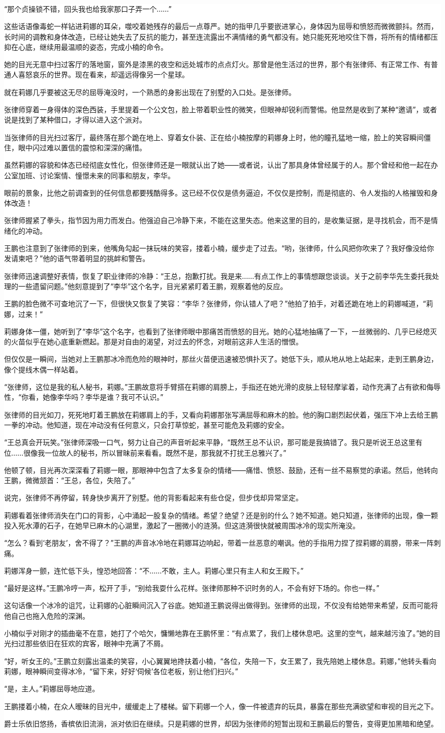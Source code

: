 “那个贞操锁不错，回头我也给我家那口子弄一个……”

这些话语像毒蛇一样钻进莉娜的耳朵，噬咬着她残存的最后一点尊严。她的指甲几乎要嵌进掌心，身体因为屈辱和愤怒而微微颤抖。然而，长时间的调教和身体改造，已经让她失去了反抗的能力，甚至连流露出不满情绪的勇气都没有。她只能死死地咬住下唇，将所有的情绪都压抑在心底，继续用最温顺的姿态，完成小楠的命令。

她的目光无意中扫过客厅的落地窗，窗外是漆黑的夜空和远处城市的点点灯火。那曾是他生活过的世界，那个有张律师、有正常工作、有普通人喜怒哀乐的世界。现在看来，却遥远得像另一个星球。

就在莉娜几乎要被这无尽的屈辱淹没时，一个熟悉的身影出现在了别墅的入口处。是张律师。

张律师穿着一身得体的深色西装，手里提着一个公文包，脸上带着职业性的微笑，但眼神却锐利而警惕。他显然是收到了某种“邀请”，或者说是找到了某种借口，才得以进入这个派对。

当张律师的目光扫过客厅，最终落在那个跪在地上、穿着女仆装、正在给小楠按摩的莉娜身上时，他的瞳孔猛地一缩，脸上的笑容瞬间僵住，眼中闪过难以置信的震惊和深深的痛惜。

虽然莉娜的容貌和体态已经彻底女性化，但张律师还是一眼就认出了她——或者说，认出了那具身体曾经属于的人。那个曾经和他一起在办公室加班、讨论案情、憧憬未来的同事和朋友，李华。

眼前的景象，比他之前调查到的任何信息都要残酷得多。这已经不仅仅是债务逼迫，不仅仅是控制，而是彻底的、令人发指的人格摧毁和身体改造！

张律师握紧了拳头，指节因为用力而发白。他强迫自己冷静下来，不能在这里失态。他来这里的目的，是收集证据，是寻找机会，而不是情绪化的冲动。

王鹏也注意到了张律师的到来，他嘴角勾起一抹玩味的笑容，搂着小楠，缓步走了过去。“哟，张律师，什么风把你吹来了？我好像没给你发请柬吧？”他的语气带着明显的挑衅和警告。

张律师迅速调整好表情，恢复了职业律师的冷静：“王总，抱歉打扰。我是来……有点工作上的事情想跟您谈谈。关于之前李华先生委托我处理的一些遗留问题。”他刻意提到了“李华”这个名字，目光紧紧盯着王鹏，观察着他的反应。

王鹏的脸色微不可查地沉了一下，但很快又恢复了笑容：“李华？张律师，你认错人了吧？”他拍了拍手，对着还跪在地上的莉娜喊道，“莉娜，过来！”

莉娜身体一僵，她听到了“李华”这个名字，也看到了张律师眼中那痛苦而愤怒的目光。她的心猛地抽痛了一下，一丝微弱的、几乎已经熄灭的火苗似乎在她心底重新燃起。那是对自由的渴望，对过去的怀念，对眼前这非人生活的憎恨。

但仅仅是一瞬间，当她对上王鹏那冰冷而危险的眼神时，那丝火苗便迅速被恐惧扑灭了。她低下头，顺从地从地上站起来，走到王鹏身边，像个提线木偶一样站着。

“张律师，这位是我的私人秘书，莉娜。”王鹏故意将手臂搭在莉娜的肩膀上，手指还在她光滑的皮肤上轻轻摩挲着，动作充满了占有欲和侮辱性，“你看，她像李华吗？李华是谁？我可不认识。”

张律师的目光如刀，死死地盯着王鹏放在莉娜肩上的手，又看向莉娜那张写满屈辱和麻木的脸。他的胸口剧烈起伏着，强压下冲上去给王鹏一拳的冲动。他知道，现在冲动没有任何意义，只会打草惊蛇，甚至可能危及莉娜的安全。

“王总真会开玩笑。”张律师深吸一口气，努力让自己的声音听起来平静，“既然王总不认识，那可能是我搞错了。我只是听说王总这里有位……很像我一位故人的秘书，所以冒昧前来看看。既然不是，那我就不打扰王总雅兴了。”

他顿了顿，目光再次深深看了莉娜一眼，那眼神中包含了太多复杂的情绪——痛惜、愤怒、鼓励，还有一丝不易察觉的承诺。然后，他转向王鹏，微微颔首：“王总，各位，失陪了。”

说完，张律师不再停留，转身快步离开了别墅。他的背影看起来有些仓促，但步伐却异常坚定。

莉娜看着张律师消失在门口的背影，心中涌起一股复杂的情绪。希望？绝望？还是别的什么？她不知道。她只知道，张律师的出现，像一颗投入死水潭的石子，在她早已麻木的心湖里，激起了一圈微小的涟漪。但这涟漪很快就被周围冰冷的现实所淹没。

“怎么？看到‘老朋友’，舍不得了？”王鹏的声音冰冷地在莉娜耳边响起，带着一丝恶意的嘲讽。他的手指用力捏了捏莉娜的肩膀，带来一阵刺痛。

莉娜浑身一颤，连忙低下头，惶恐地回答：“不……不敢，主人。莉娜心里只有主人和女王殿下。”

“最好是这样。”王鹏冷哼一声，松开了手，“别给我耍什么花样。张律师那种不识时务的人，不会有好下场的。你也一样。”

这句话像一个冰冷的诅咒，让莉娜的心脏瞬间沉入了谷底。她知道王鹏说得出做得到。张律师的出现，不仅没有给她带来希望，反而可能将他自己也拖入危险的深渊。

小楠似乎对刚才的插曲毫不在意，她打了个哈欠，慵懒地靠在王鹏怀里：“有点累了，我们上楼休息吧。这里的空气，越来越污浊了。”她的目光扫过那些依旧在狂欢的宾客，眼神中充满了不屑。

“好，听女王的。”王鹏立刻露出温柔的笑容，小心翼翼地搀扶着小楠，“各位，失陪一下，女王累了，我先陪她上楼休息。莉娜，”他转头看向莉娜，眼神瞬间变得冰冷，“留下来，好好‘伺候’各位老板，别让他们扫兴。”

“是，主人。”莉娜屈辱地应道。

王鹏搂着小楠，在众人暧昧的目光中，缓缓走上了楼梯。留下莉娜一个人，像一件被遗弃的玩具，暴露在那些充满欲望和审视的目光之下。

爵士乐依旧悠扬，香槟依旧流淌，派对依旧在继续。只是莉娜的世界，却因为张律师的短暂出现和王鹏最后的警告，变得更加黑暗和绝望。
